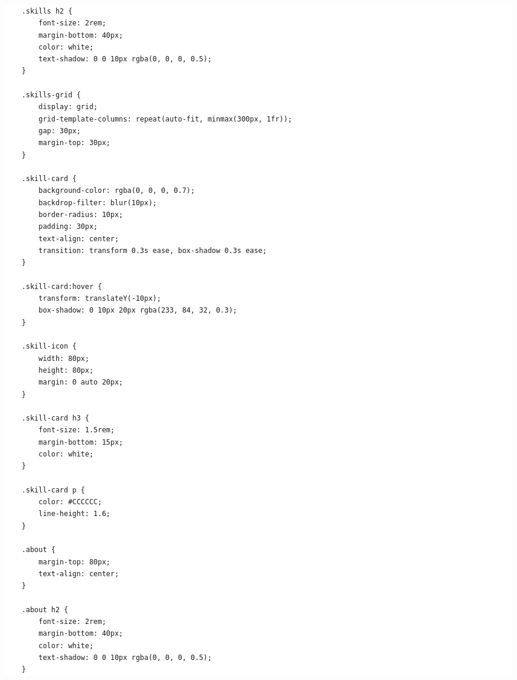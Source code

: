         .skills h2 {
            font-size: 2rem;
            margin-bottom: 40px;
            color: white;
            text-shadow: 0 0 10px rgba(0, 0, 0, 0.5);
        }

        .skills-grid {
            display: grid;
            grid-template-columns: repeat(auto-fit, minmax(300px, 1fr));
            gap: 30px;
            margin-top: 30px;
        }

        .skill-card {
            background-color: rgba(0, 0, 0, 0.7);
            backdrop-filter: blur(10px);
            border-radius: 10px;
            padding: 30px;
            text-align: center;
            transition: transform 0.3s ease, box-shadow 0.3s ease;
        }

        .skill-card:hover {
            transform: translateY(-10px);
            box-shadow: 0 10px 20px rgba(233, 84, 32, 0.3);
        }

        .skill-icon {
            width: 80px;
            height: 80px;
            margin: 0 auto 20px;
        }

        .skill-card h3 {
            font-size: 1.5rem;
            margin-bottom: 15px;
            color: white;
        }

        .skill-card p {
            color: #CCCCCC;
            line-height: 1.6;
        }

        .about {
            margin-top: 80px;
            text-align: center;
        }

        .about h2 {
            font-size: 2rem;
            margin-bottom: 40px;
            color: white;
            text-shadow: 0 0 10px rgba(0, 0, 0, 0.5);
        }
